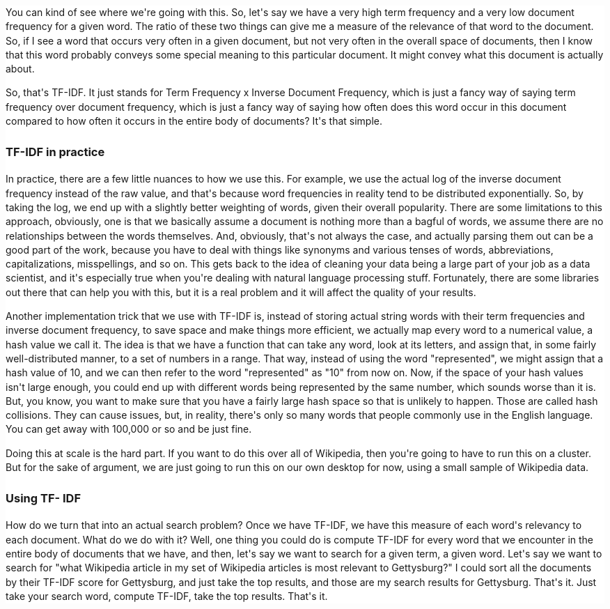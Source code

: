 You can kind of see where we're going with this. So, let's say we have a very high term frequency and a very low document frequency for a given word. The ratio of these two things can give me a measure of the relevance of that word to the document. So, if I see a word that occurs very often in a given document, but not very often in the overall space of documents, then I know that this word probably conveys some special meaning to this particular document. It might convey what this document is actually about.

So, that's TF-IDF. It just stands for Term Frequency x Inverse Document Frequency, which is just a fancy way of saying term frequency over document frequency, which is just a fancy way of saying how often does this word occur in this document compared to how often it occurs in the entire body of documents? It's that simple.

### TF-IDF in practice

In practice, there are a few little nuances to how we use this. For example, we use the actual log of the inverse document frequency instead of the raw value, and that's because word frequencies in reality tend to be distributed exponentially. So, by taking the log, we end up with a slightly better weighting of words, given their overall popularity. There are some limitations to this approach, obviously, one is that we basically assume a document is nothing more than a bagful of words, we assume there are no relationships between the words themselves. And, obviously, that's not always the case, and actually parsing them out can be a good part of the work, because you have to deal with things like synonyms and various tenses of words, abbreviations, capitalizations, misspellings, and so on. This gets back to the idea of cleaning your data being a large part of your job as a data scientist, and it's especially true when you're dealing with natural language processing stuff. Fortunately, there are some libraries out there that can help you with this, but it is a real problem and it will affect the quality of your results.

Another implementation trick that we use with TF-IDF is, instead of storing actual string words with their term frequencies and inverse document frequency, to save space and make things more efficient, we actually map every word to a numerical value, a hash value we call it. The idea is that we have a function that can take any word, look at its letters, and assign that, in some fairly well-distributed manner, to a set of numbers in a range. That way, instead of using the word "represented", we might assign that a hash value of 10, and we can then refer to the word "represented" as "10" from now on. Now, if the space of your hash values isn't large enough, you could end up with different words being represented by the same number, which sounds worse than it is. But, you know, you want to make sure that you have a fairly large hash space so that is unlikely to happen. Those are called hash collisions. They can cause issues, but, in reality, there's only so many words that people commonly use in the English language. You can get away with 100,000 or so and be just fine.

Doing this at scale is the hard part. If you want to do this over all of Wikipedia, then you're going to have to run this on a cluster. But for the sake of argument, we are just going to run this on our own desktop for now, using a small sample of Wikipedia data.

### Using TF- IDF

How do we turn that into an actual search problem? Once we have TF-IDF, we have this measure of each word's relevancy to each document. What do we do with it? Well, one thing you could do is compute TF-IDF for every word that we encounter in the entire body of documents that we have, and then, let's say we want to search for a given term, a given word. Let's say we want to search for "what Wikipedia article in my set of Wikipedia articles is most relevant to Gettysburg?" I could sort all the documents by their TF-IDF score for Gettysburg, and just take the top results, and those are my search results for Gettysburg. That's it. Just take your search word, compute TF-IDF, take the top results. That's it.
